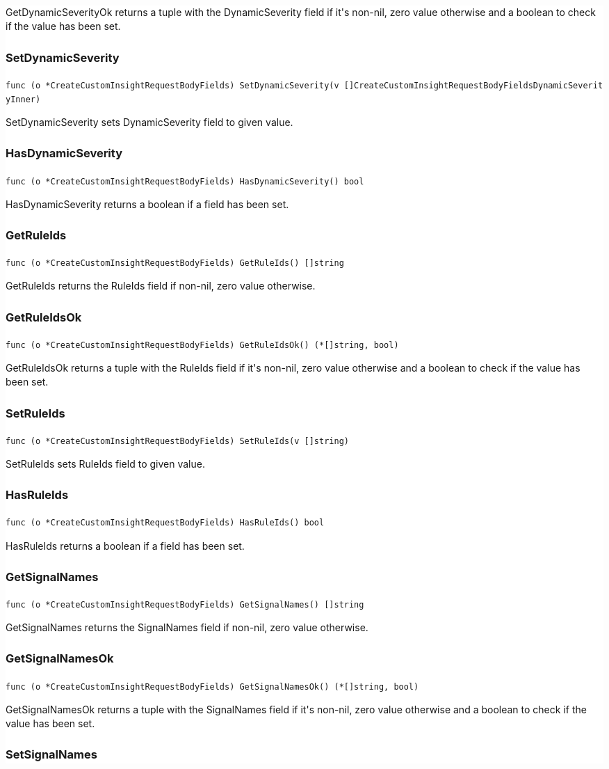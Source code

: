 GetDynamicSeverityOk returns a tuple with the DynamicSeverity field if it's non-nil, zero value otherwise
and a boolean to check if the value has been set.

### SetDynamicSeverity

`func (o *CreateCustomInsightRequestBodyFields) SetDynamicSeverity(v []CreateCustomInsightRequestBodyFieldsDynamicSeverityInner)`

SetDynamicSeverity sets DynamicSeverity field to given value.

### HasDynamicSeverity

`func (o *CreateCustomInsightRequestBodyFields) HasDynamicSeverity() bool`

HasDynamicSeverity returns a boolean if a field has been set.

### GetRuleIds

`func (o *CreateCustomInsightRequestBodyFields) GetRuleIds() []string`

GetRuleIds returns the RuleIds field if non-nil, zero value otherwise.

### GetRuleIdsOk

`func (o *CreateCustomInsightRequestBodyFields) GetRuleIdsOk() (*[]string, bool)`

GetRuleIdsOk returns a tuple with the RuleIds field if it's non-nil, zero value otherwise
and a boolean to check if the value has been set.

### SetRuleIds

`func (o *CreateCustomInsightRequestBodyFields) SetRuleIds(v []string)`

SetRuleIds sets RuleIds field to given value.

### HasRuleIds

`func (o *CreateCustomInsightRequestBodyFields) HasRuleIds() bool`

HasRuleIds returns a boolean if a field has been set.

### GetSignalNames

`func (o *CreateCustomInsightRequestBodyFields) GetSignalNames() []string`

GetSignalNames returns the SignalNames field if non-nil, zero value otherwise.

### GetSignalNamesOk

`func (o *CreateCustomInsightRequestBodyFields) GetSignalNamesOk() (*[]string, bool)`

GetSignalNamesOk returns a tuple with the SignalNames field if it's non-nil, zero value otherwise
and a boolean to check if the value has been set.

### SetSignalNames
